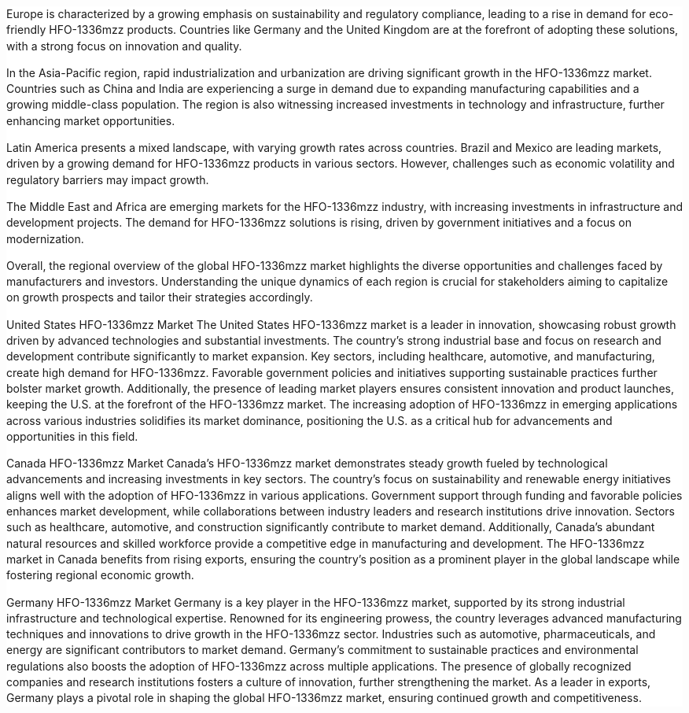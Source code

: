 Europe is characterized by a growing emphasis on sustainability and regulatory compliance, leading to a rise in demand for eco-friendly HFO-1336mzz products. Countries like Germany and the United Kingdom are at the forefront of adopting these solutions, with a strong focus on innovation and quality.

In the Asia-Pacific region, rapid industrialization and urbanization are driving significant growth in the HFO-1336mzz market. Countries such as China and India are experiencing a surge in demand due to expanding manufacturing capabilities and a growing middle-class population. The region is also witnessing increased investments in technology and infrastructure, further enhancing market opportunities.

Latin America presents a mixed landscape, with varying growth rates across countries. Brazil and Mexico are leading markets, driven by a growing demand for HFO-1336mzz products in various sectors. However, challenges such as economic volatility and regulatory barriers may impact growth.

The Middle East and Africa are emerging markets for the HFO-1336mzz industry, with increasing investments in infrastructure and development projects. The demand for HFO-1336mzz solutions is rising, driven by government initiatives and a focus on modernization.

Overall, the regional overview of the global HFO-1336mzz market highlights the diverse opportunities and challenges faced by manufacturers and investors. Understanding the unique dynamics of each region is crucial for stakeholders aiming to capitalize on growth prospects and tailor their strategies accordingly.

United States HFO-1336mzz Market
The United States HFO-1336mzz market is a leader in innovation, showcasing robust growth driven by advanced technologies and substantial investments. The country’s strong industrial base and focus on research and development contribute significantly to market expansion. Key sectors, including healthcare, automotive, and manufacturing, create high demand for HFO-1336mzz. Favorable government policies and initiatives supporting sustainable practices further bolster market growth. Additionally, the presence of leading market players ensures consistent innovation and product launches, keeping the U.S. at the forefront of the HFO-1336mzz market. The increasing adoption of HFO-1336mzz in emerging applications across various industries solidifies its market dominance, positioning the U.S. as a critical hub for advancements and opportunities in this field.

Canada HFO-1336mzz Market
Canada’s HFO-1336mzz market demonstrates steady growth fueled by technological advancements and increasing investments in key sectors. The country’s focus on sustainability and renewable energy initiatives aligns well with the adoption of HFO-1336mzz in various applications. Government support through funding and favorable policies enhances market development, while collaborations between industry leaders and research institutions drive innovation. Sectors such as healthcare, automotive, and construction significantly contribute to market demand. Additionally, Canada’s abundant natural resources and skilled workforce provide a competitive edge in manufacturing and development. The HFO-1336mzz market in Canada benefits from rising exports, ensuring the country’s position as a prominent player in the global landscape while fostering regional economic growth.

Germany HFO-1336mzz Market
Germany is a key player in the HFO-1336mzz market, supported by its strong industrial infrastructure and technological expertise. Renowned for its engineering prowess, the country leverages advanced manufacturing techniques and innovations to drive growth in the HFO-1336mzz sector. Industries such as automotive, pharmaceuticals, and energy are significant contributors to market demand. Germany’s commitment to sustainable practices and environmental regulations also boosts the adoption of HFO-1336mzz across multiple applications. The presence of globally recognized companies and research institutions fosters a culture of innovation, further strengthening the market. As a leader in exports, Germany plays a pivotal role in shaping the global HFO-1336mzz market, ensuring continued growth and competitiveness.
